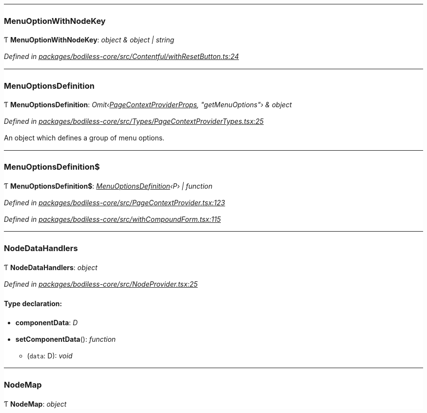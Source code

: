 ___

###  MenuOptionWithNodeKey

Ƭ **MenuOptionWithNodeKey**: *object & object | string*

*Defined in [packages/bodiless-core/src/Contentful/withResetButton.ts:24](https://github.com/marcopagliarulo/Bodiless-JS/blob/5073a9f1/packages/bodiless-core/src/Contentful/withResetButton.ts#L24)*

___

###  MenuOptionsDefinition

Ƭ **MenuOptionsDefinition**: *Omit‹[PageContextProviderProps](globals.md#pagecontextproviderprops), "getMenuOptions"› & object*

*Defined in [packages/bodiless-core/src/Types/PageContextProviderTypes.tsx:25](https://github.com/marcopagliarulo/Bodiless-JS/blob/5073a9f1/packages/bodiless-core/src/Types/PageContextProviderTypes.tsx#L25)*

An object which defines a group of menu options.

___

###  MenuOptionsDefinition$

Ƭ **MenuOptionsDefinition$**: *[MenuOptionsDefinition](globals.md#menuoptionsdefinition)‹P› | function*

*Defined in [packages/bodiless-core/src/PageContextProvider.tsx:123](https://github.com/marcopagliarulo/Bodiless-JS/blob/5073a9f1/packages/bodiless-core/src/PageContextProvider.tsx#L123)*

*Defined in [packages/bodiless-core/src/withCompoundForm.tsx:115](https://github.com/marcopagliarulo/Bodiless-JS/blob/5073a9f1/packages/bodiless-core/src/withCompoundForm.tsx#L115)*

___

###  NodeDataHandlers

Ƭ **NodeDataHandlers**: *object*

*Defined in [packages/bodiless-core/src/NodeProvider.tsx:25](https://github.com/marcopagliarulo/Bodiless-JS/blob/5073a9f1/packages/bodiless-core/src/NodeProvider.tsx#L25)*

#### Type declaration:

* **componentData**: *D*

* **setComponentData**(): *function*

  * (`data`: D): *void*

___

###  NodeMap

Ƭ **NodeMap**: *object*
